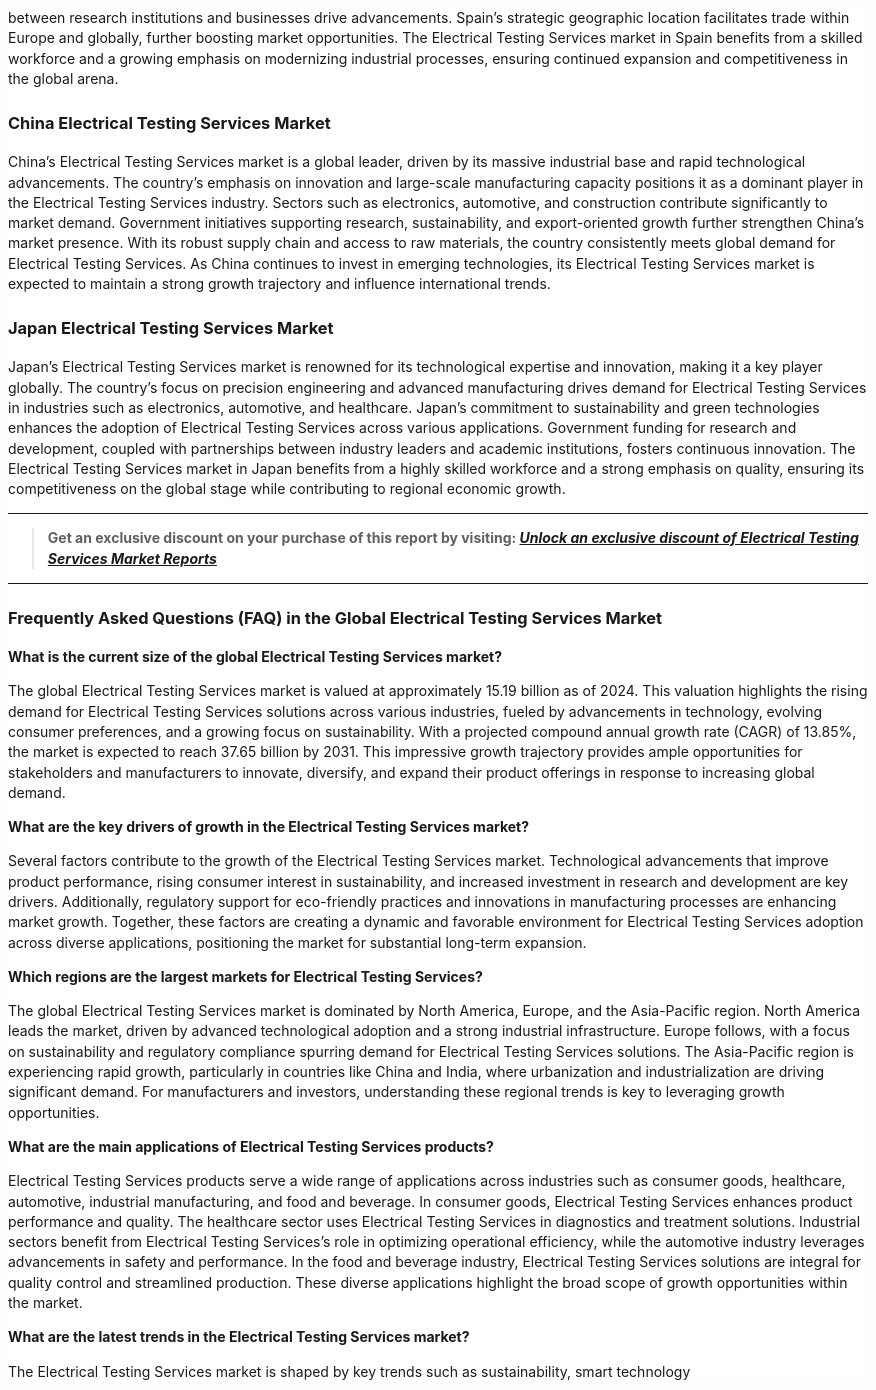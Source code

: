 between research institutions and businesses drive advancements. Spain&rsquo;s strategic geographic location facilitates trade within Europe and globally, further boosting market opportunities. The Electrical Testing Services market in Spain benefits from a skilled workforce and a growing emphasis on modernizing industrial processes, ensuring continued expansion and competitiveness in the global arena.</p><h3>China Electrical Testing Services Market</h3><p>China&rsquo;s Electrical Testing Services market is a global leader, driven by its massive industrial base and rapid technological advancements. The country&rsquo;s emphasis on innovation and large-scale manufacturing capacity positions it as a dominant player in the Electrical Testing Services industry. Sectors such as electronics, automotive, and construction contribute significantly to market demand. Government initiatives supporting research, sustainability, and export-oriented growth further strengthen China&rsquo;s market presence. With its robust supply chain and access to raw materials, the country consistently meets global demand for Electrical Testing Services. As China continues to invest in emerging technologies, its Electrical Testing Services market is expected to maintain a strong growth trajectory and influence international trends.</p><h3>Japan Electrical Testing Services Market</h3><p>Japan&rsquo;s Electrical Testing Services market is renowned for its technological expertise and innovation, making it a key player globally. The country&rsquo;s focus on precision engineering and advanced manufacturing drives demand for Electrical Testing Services in industries such as electronics, automotive, and healthcare. Japan&rsquo;s commitment to sustainability and green technologies enhances the adoption of Electrical Testing Services across various applications. Government funding for research and development, coupled with partnerships between industry leaders and academic institutions, fosters continuous innovation. The Electrical Testing Services market in Japan benefits from a highly skilled workforce and a strong emphasis on quality, ensuring its competitiveness on the global stage while contributing to regional economic growth.</p><hr /><blockquote><p><strong>Get an exclusive discount on your purchase of this report by visiting: <em><a href="://marketresearchpulse.com/ask-for-discount/61502?utm_source=Github&amp;utm_medium=0117">Unlock an exclusive discount of Electrical Testing Services Market Reports</a></em>&nbsp;</strong></p></blockquote><hr /><h3>Frequently Asked Questions (FAQ) in the Global Electrical Testing Services Market</h3><p><strong>What is the current size of the global Electrical Testing Services market?</strong></p><p>The global Electrical Testing Services market is valued at approximately 15.19 billion as of 2024. This valuation highlights the rising demand for Electrical Testing Services solutions across various industries, fueled by advancements in technology, evolving consumer preferences, and a growing focus on sustainability. With a projected compound annual growth rate (CAGR) of 13.85%, the market is expected to reach 37.65 billion by 2031. This impressive growth trajectory provides ample opportunities for stakeholders and manufacturers to innovate, diversify, and expand their product offerings in response to increasing global demand.</p><p><strong>What are the key drivers of growth in the Electrical Testing Services market?</strong></p><p>Several factors contribute to the growth of the Electrical Testing Services market. Technological advancements that improve product performance, rising consumer interest in sustainability, and increased investment in research and development are key drivers. Additionally, regulatory support for eco-friendly practices and innovations in manufacturing processes are enhancing market growth. Together, these factors are creating a dynamic and favorable environment for Electrical Testing Services adoption across diverse applications, positioning the market for substantial long-term expansion.</p><p><strong>Which regions are the largest markets for Electrical Testing Services?</strong></p><p>The global Electrical Testing Services market is dominated by North America, Europe, and the Asia-Pacific region. North America leads the market, driven by advanced technological adoption and a strong industrial infrastructure. Europe follows, with a focus on sustainability and regulatory compliance spurring demand for Electrical Testing Services solutions. The Asia-Pacific region is experiencing rapid growth, particularly in countries like China and India, where urbanization and industrialization are driving significant demand. For manufacturers and investors, understanding these regional trends is key to leveraging growth opportunities.</p><p><strong>What are the main applications of Electrical Testing Services products?</strong></p><p>Electrical Testing Services products serve a wide range of applications across industries such as consumer goods, healthcare, automotive, industrial manufacturing, and food and beverage. In consumer goods, Electrical Testing Services enhances product performance and quality. The healthcare sector uses Electrical Testing Services in diagnostics and treatment solutions. Industrial sectors benefit from Electrical Testing Services&rsquo;s role in optimizing operational efficiency, while the automotive industry leverages advancements in safety and performance. In the food and beverage industry, Electrical Testing Services solutions are integral for quality control and streamlined production. These diverse applications highlight the broad scope of growth opportunities within the market.</p><p><strong>What are the latest trends in the Electrical Testing Services market?</strong></p><p>The Electrical Testing Services market is shaped by key trends such as sustainability, smart technology